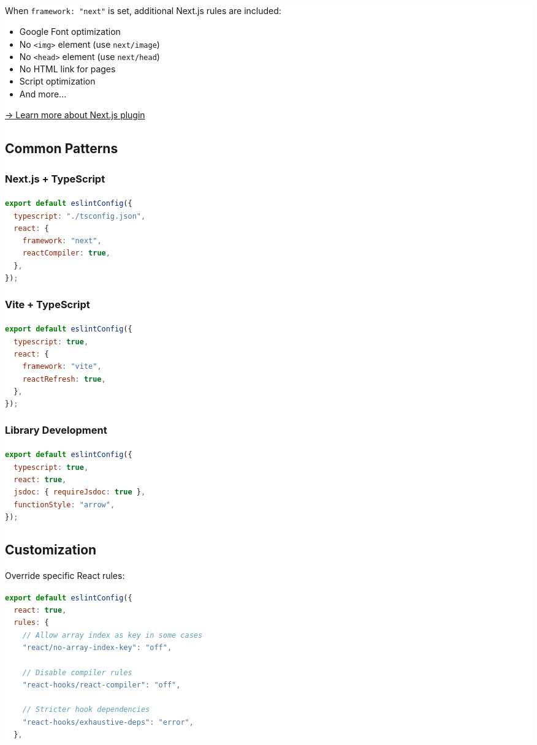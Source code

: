 When `framework: "next"` is set, additional Next.js rules are included:

- Google Font optimization
- No `<img>` element (use `next/image`)
- No `<head>` element (use `next/head`)
- No HTML link for pages
- Script optimization
- And more...

[→ Learn more about Next.js plugin](../nextjs/README.md)

## Common Patterns

### Next.js + TypeScript

```js
export default eslintConfig({
  typescript: "./tsconfig.json",
  react: {
    framework: "next",
    reactCompiler: true,
  },
});
```

### Vite + TypeScript

```js
export default eslintConfig({
  typescript: true,
  react: {
    framework: "vite",
    reactRefresh: true,
  },
});
```

### Library Development

```js
export default eslintConfig({
  typescript: true,
  react: true,
  jsdoc: { requireJsdoc: true },
  functionStyle: "arrow",
});
```

## Customization

Override specific React rules:

```js
export default eslintConfig({
  react: true,
  rules: {
    // Allow array index as key in some cases
    "react/no-array-index-key": "off",

    // Disable compiler rules
    "react-hooks/react-compiler": "off",

    // Stricter hook dependencies
    "react-hooks/exhaustive-deps": "error",
  },
```
